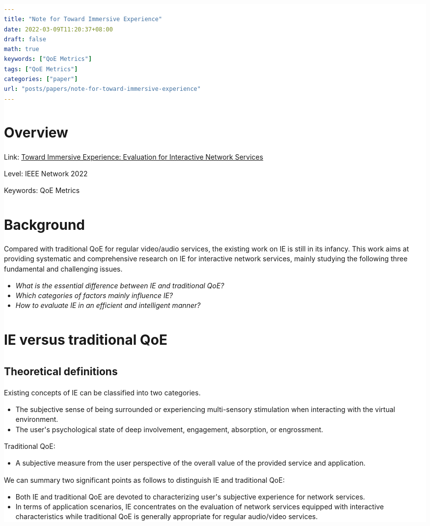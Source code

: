 ```yaml
---
title: "Note for Toward Immersive Experience"
date: 2022-03-09T11:20:37+08:00
draft: false
math: true
keywords: ["QoE Metrics"]
tags: ["QoE Metrics"]
categories: ["paper"]
url: "posts/papers/note-for-toward-immersive-experience"
---
```


# Overview

Link: [Toward Immersive Experience: Evaluation for Interactive Network Services](https://ieeexplore.ieee.org/document/9679801)

Level: IEEE Network 2022

Keywords: QoE Metrics

# Background

Compared with traditional QoE for regular video/audio services, the existing work on IE is still in its infancy. This work aims at providing systematic and comprehensive research on IE for interactive network services, mainly studying the following three fundamental and challenging issues.

+ *What is the essential difference between IE and traditional QoE?*
+ *Which categories of factors mainly influence IE?*
+ *How to evaluate IE in an efficient and intelligent manner?*

# IE versus traditional QoE

## Theoretical definitions

Existing concepts of IE can be classified into two categories.

+ The subjective sense of being surrounded or experiencing multi-sensory stimulation when interacting with the virtual environment.
+ The user's psychological state of deep involvement, engagement, absorption, or engrossment.

Traditional QoE:

+ A subjective measure from the user perspective of the overall value of the provided service and application.

We can summary two significant points as follows to distinguish IE and traditional QoE:

+ Both IE and traditional QoE are devoted to characterizing user's subjective experience for network services.
+ In terms of application scenarios, IE concentrates on the evaluation of network services equipped with interactive characteristics while traditional QoE is generally appropriate for regular audio/video services.
